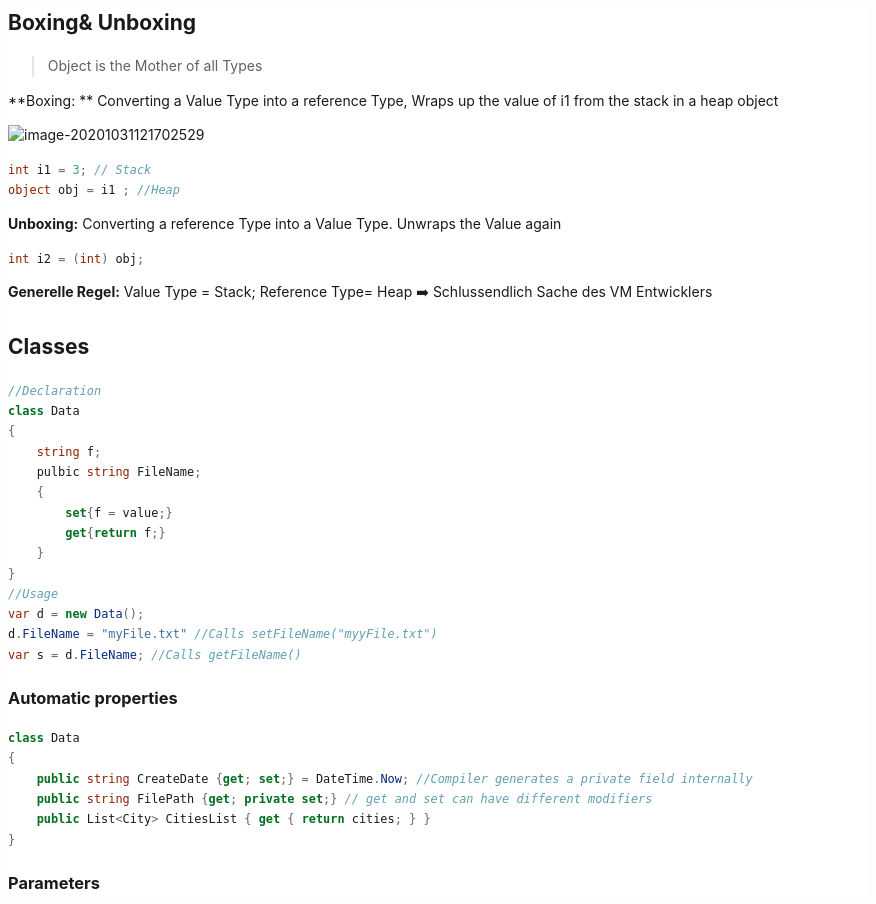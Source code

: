 ## Boxing& Unboxing

> Object is the Mother of all Types

**Boxing: ** Converting a Value Type into a reference Type, Wraps up the value of i1 from the stack in a heap object

![image-20201031121702529](C:\Users\pascal.hauser1\Documents\repos\ecnf\Summary\summary.assets\image-20201031121702529.png)

````c#
int i1 = 3; // Stack
object obj = i1 ; //Heap
````

**Unboxing:** Converting a reference Type into a Value Type. Unwraps the Value again

```C#
int i2 = (int) obj;
```

**Generelle Regel:** Value Type = Stack; Reference Type= Heap :arrow_right: Schlussendlich Sache des VM Entwicklers

## Classes

```C#
//Declaration
class Data
{
    string f;
    pulbic string FileName;
    {
        set{f = value;}
        get{return f;}
    }
}
//Usage
var d = new Data();
d.FileName = "myFile.txt" //Calls setFileName("myyFile.txt")
var s = d.FileName; //Calls getFileName()
```

### Automatic properties

```c#
class Data
{
    public string CreateDate {get; set;} = DateTime.Now; //Compiler generates a private field internally
    public string FilePath {get; private set;} // get and set can have different modifiers
    public List<City> CitiesList { get { return cities; } }
}
```

### Parameters
